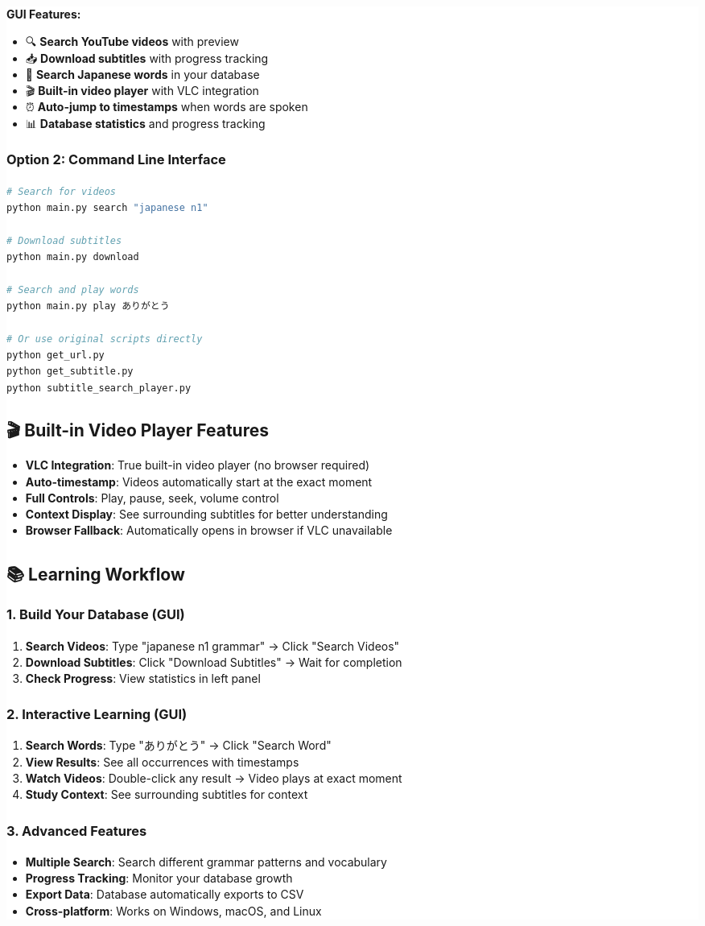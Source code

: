 **GUI Features:**
- 🔍 **Search YouTube videos** with preview
- 📥 **Download subtitles** with progress tracking
- 🎯 **Search Japanese words** in your database
- 🎬 **Built-in video player** with VLC integration
- ⏰ **Auto-jump to timestamps** when words are spoken
- 📊 **Database statistics** and progress tracking

### Option 2: Command Line Interface

```bash
# Search for videos
python main.py search "japanese n1"

# Download subtitles
python main.py download

# Search and play words
python main.py play ありがとう

# Or use original scripts directly
python get_url.py
python get_subtitle.py
python subtitle_search_player.py
```

## 🎬 Built-in Video Player Features

- **VLC Integration**: True built-in video player (no browser required)
- **Auto-timestamp**: Videos automatically start at the exact moment
- **Full Controls**: Play, pause, seek, volume control
- **Context Display**: See surrounding subtitles for better understanding
- **Browser Fallback**: Automatically opens in browser if VLC unavailable

## 📚 Learning Workflow

### 1. Build Your Database (GUI)
1. **Search Videos**: Type "japanese n1 grammar" → Click "Search Videos"
2. **Download Subtitles**: Click "Download Subtitles" → Wait for completion
3. **Check Progress**: View statistics in left panel

### 2. Interactive Learning (GUI)
1. **Search Words**: Type "ありがとう" → Click "Search Word"
2. **View Results**: See all occurrences with timestamps
3. **Watch Videos**: Double-click any result → Video plays at exact moment
4. **Study Context**: See surrounding subtitles for context

### 3. Advanced Features
- **Multiple Search**: Search different grammar patterns and vocabulary
- **Progress Tracking**: Monitor your database growth
- **Export Data**: Database automatically exports to CSV
- **Cross-platform**: Works on Windows, macOS, and Linux
